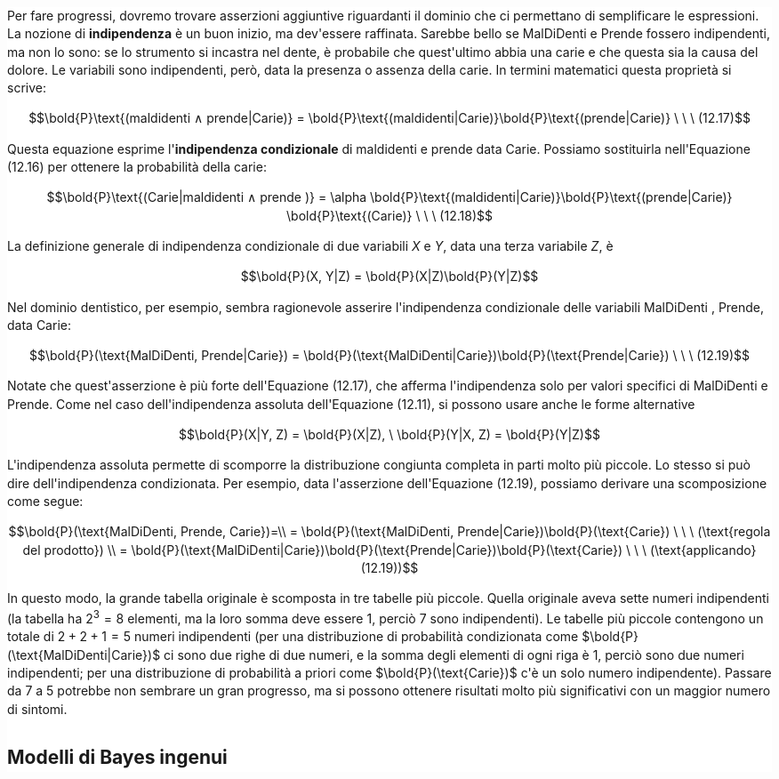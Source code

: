 Per fare progressi, dovremo trovare asserzioni aggiuntive riguardanti il dominio che ci permettano di semplificare le espressioni. 
La nozione di **indipendenza** è un buon inizio, ma dev'essere raffinata. Sarebbe bello se $\text{MalDiDenti}$ e $\text{Prende}$ fossero indipendenti, ma non lo sono: se lo strumento si incastra nel dente, è probabile che quest'ultimo abbia una carie e che questa sia la causa del dolore. Le variabili sono indipendenti, però, data la presenza o assenza della carie. 
In termini matematici questa proprietà si scrive:

$$\bold{P}\text{(maldidenti ∧ prende|Carie)} = \bold{P}\text{(maldidenti|Carie)}\bold{P}\text{(prende|Carie)} \ \ \	(12.17)$$

 
Questa equazione esprime l'**indipendenza condizionale** di maldidenti e prende data $\text{Carie}$. Possiamo sostituirla nell'Equazione (12.16) per ottenere la probabilità della carie:

$$\bold{P}\text{(Carie|maldidenti ∧ prende )} = \alpha \bold{P}\text{(maldidenti|Carie)}\bold{P}\text{(prende|Carie)} \bold{P}\text{(Carie)} \ \ \ (12.18)$$

La definizione generale di indipendenza condizionale di due variabili $X$ e $Y$, data una terza variabile $Z$, è

$$\bold{P}(X, Y|Z) = \bold{P}(X|Z)\bold{P}(Y|Z)$$

Nel dominio dentistico, per esempio, sembra ragionevole asserire l'indipendenza condizionale delle variabili $\text{MalDiDenti , Prende}$, data $\text{Carie}$:

$$\bold{P}(\text{MalDiDenti, Prende|Carie}) = \bold{P}(\text{MalDiDenti|Carie})\bold{P}(\text{Prende|Carie}) \ \ \ (12.19)$$

 
Notate che quest'asserzione è più forte dell'Equazione (12.17), che afferma l'indipendenza solo per valori specifici di MalDiDenti e Prende. 
Come nel caso dell'indipendenza assoluta dell'Equazione (12.11), si possono usare anche le forme alternative

$$\bold{P}(X|Y, Z) = \bold{P}(X|Z), \ \bold{P}(Y|X, Z) = \bold{P}(Y|Z)$$

L'indipendenza assoluta permette di scomporre la distribuzione congiunta completa in parti molto più piccole. 
Lo stesso si può dire dell'indipendenza condizionata. 
Per esempio, data l'asserzione dell'Equazione (12.19), possiamo derivare una scomposizione come segue:

$$\bold{P}(\text{MalDiDenti, Prende, Carie})=\\
	= \bold{P}(\text{MalDiDenti, Prende|Carie})\bold{P}(\text{Carie}) \ \ \ (\text{regola del prodotto}) \\
	= \bold{P}(\text{MalDiDenti|Carie})\bold{P}(\text{Prende|Carie})\bold{P}(\text{Carie})   \ \ \  (\text{applicando} (12.19))$$

 

In questo modo, la grande tabella originale è scomposta in tre tabelle più piccole. 
Quella originale aveva sette numeri indipendenti (la tabella ha $2^3 = 8$ elementi, ma la loro somma deve essere $1$, perciò $7$ sono indipendenti). 
Le tabelle più piccole contengono un totale di $2 + 2 + 1 = 5$ numeri indipendenti (per una distribuzione di probabilità condizionata come $\bold{P}(\text{MalDiDenti|Carie})$ ci sono due righe di due numeri, e la somma degli elementi di ogni riga è $1$, perciò sono due numeri indipendenti; 
per una distribuzione di probabilità a priori come $\bold{P}(\text{Carie})$ c'è un solo numero indipendente). 
Passare da $7$ a $5$ potrebbe non sembrare un gran progresso, ma si possono ottenere risultati molto più significativi con un maggior numero di sintomi.

## Modelli di Bayes ingenui  
